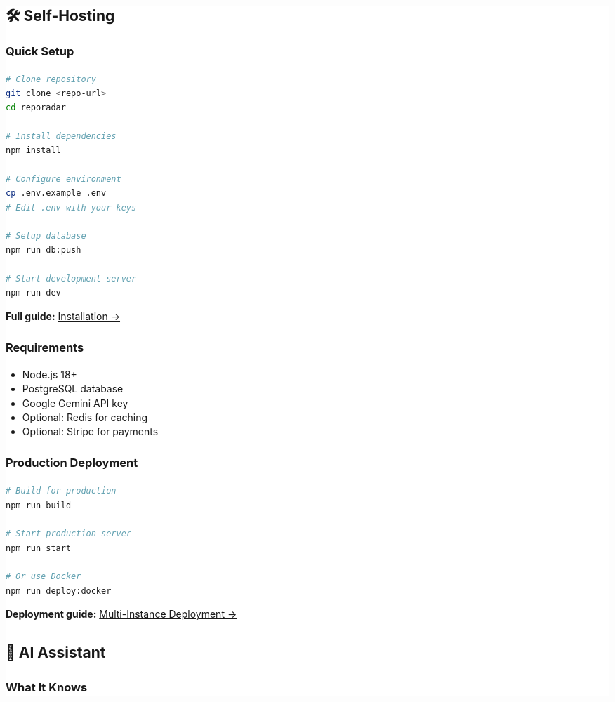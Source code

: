 ## 🛠️ Self-Hosting

### Quick Setup

```bash
# Clone repository
git clone <repo-url>
cd reporadar

# Install dependencies
npm install

# Configure environment
cp .env.example .env
# Edit .env with your keys

# Setup database
npm run db:push

# Start development server
npm run dev
```

**Full guide:** [Installation →](./getting-started/installation.md)

### Requirements

- Node.js 18+
- PostgreSQL database
- Google Gemini API key
- Optional: Redis for caching
- Optional: Stripe for payments

### Production Deployment

```bash
# Build for production
npm run build

# Start production server
npm run start

# Or use Docker
npm run deploy:docker
```

**Deployment guide:** [Multi-Instance Deployment →](./MULTI_INSTANCE_DEPLOYMENT.md)

## 🤖 AI Assistant

### What It Knows
